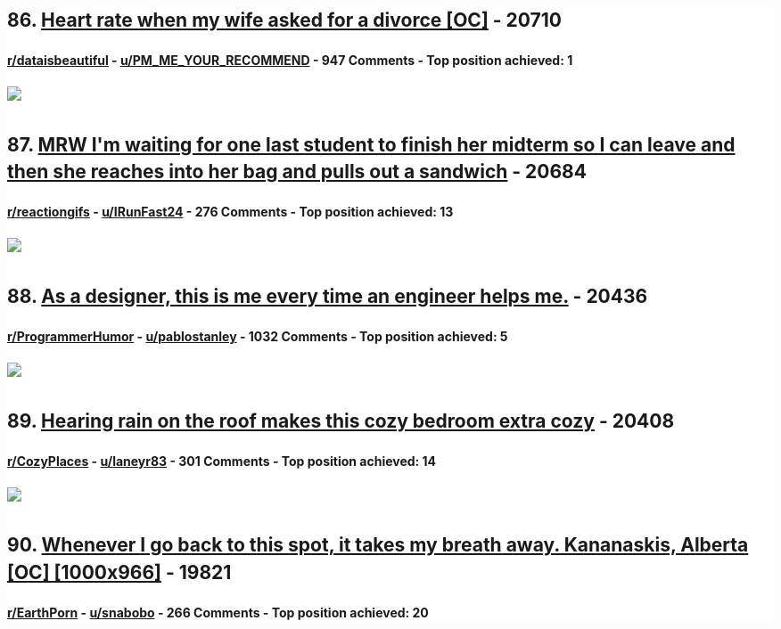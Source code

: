 ## 86. [Heart rate when my wife asked for a divorce [OC]](http://reddit.com/r/dataisbeautiful/comments/7xe5o6/heart_rate_when_my_wife_asked_for_a_divorce_oc/) - 20710
#### [r/dataisbeautiful](http://reddit.com/r/dataisbeautiful) - [u/PM_ME_YOUR_RECOMMEND](http://reddit.com/u/PM_ME_YOUR_RECOMMEND) - 947 Comments - Top position achieved: 1

<a href="https://i.redd.it/expf3tuhr2g01.png"><img src="https://b.thumbs.redditmedia.com/O6ZSG_uWsMDex8B-Mn0V1pM7jgA8yVNZr07ziIoCXlM.jpg"></img></a>

## 87. [MRW I'm waiting for one last student to finish her midterm so I can leave and then she reaches into her bag and pulls out a sandwich](http://reddit.com/r/reactiongifs/comments/7xawnk/mrw_im_waiting_for_one_last_student_to_finish_her/) - 20684
#### [r/reactiongifs](http://reddit.com/r/reactiongifs) - [u/IRunFast24](http://reddit.com/u/IRunFast24) - 276 Comments - Top position achieved: 13

<a href="https://media.giphy.com/media/3o6YglDndxKdCNw7q8/giphy.gif"><img src="https://b.thumbs.redditmedia.com/3mF4IrbhBEP7-3X_aG47J09geAujtFIgWjIIvK1OAIc.jpg"></img></a>

## 88. [As a designer, this is me every time an engineer helps me.](http://reddit.com/r/ProgrammerHumor/comments/7xb5l9/as_a_designer_this_is_me_every_time_an_engineer/) - 20436
#### [r/ProgrammerHumor](http://reddit.com/r/ProgrammerHumor) - [u/pablostanley](http://reddit.com/u/pablostanley) - 1032 Comments - Top position achieved: 5

<a href="https://i.redd.it/g587rx8jp0g01.jpg"><img src="https://a.thumbs.redditmedia.com/1SaDrQKEJRRKrYXlcc6cnHJfSLyGL5UMrcU5k-O2De8.jpg"></img></a>

## 89. [Hearing rain on the roof makes this cozy bedroom extra cozy](http://reddit.com/r/CozyPlaces/comments/7xcom6/hearing_rain_on_the_roof_makes_this_cozy_bedroom/) - 20408
#### [r/CozyPlaces](http://reddit.com/r/CozyPlaces) - [u/laneyr83](http://reddit.com/u/laneyr83) - 301 Comments - Top position achieved: 14

<a href="https://i.redd.it/7vtu5afep1g01.jpg"><img src="https://b.thumbs.redditmedia.com/ShpL9cB5lq9n4q7fRNa_a7Y2L5-XDRlC7S7tbMLABVQ.jpg"></img></a>

## 90. [Whenever I go back to this spot, it takes my breath away. Kananaskis, Alberta [OC] [1000x966]](http://reddit.com/r/EarthPorn/comments/7xcsd2/whenever_i_go_back_to_this_spot_it_takes_my/) - 19821
#### [r/EarthPorn](http://reddit.com/r/EarthPorn) - [u/snabobo](http://reddit.com/u/snabobo) - 266 Comments - Top position achieved: 20
